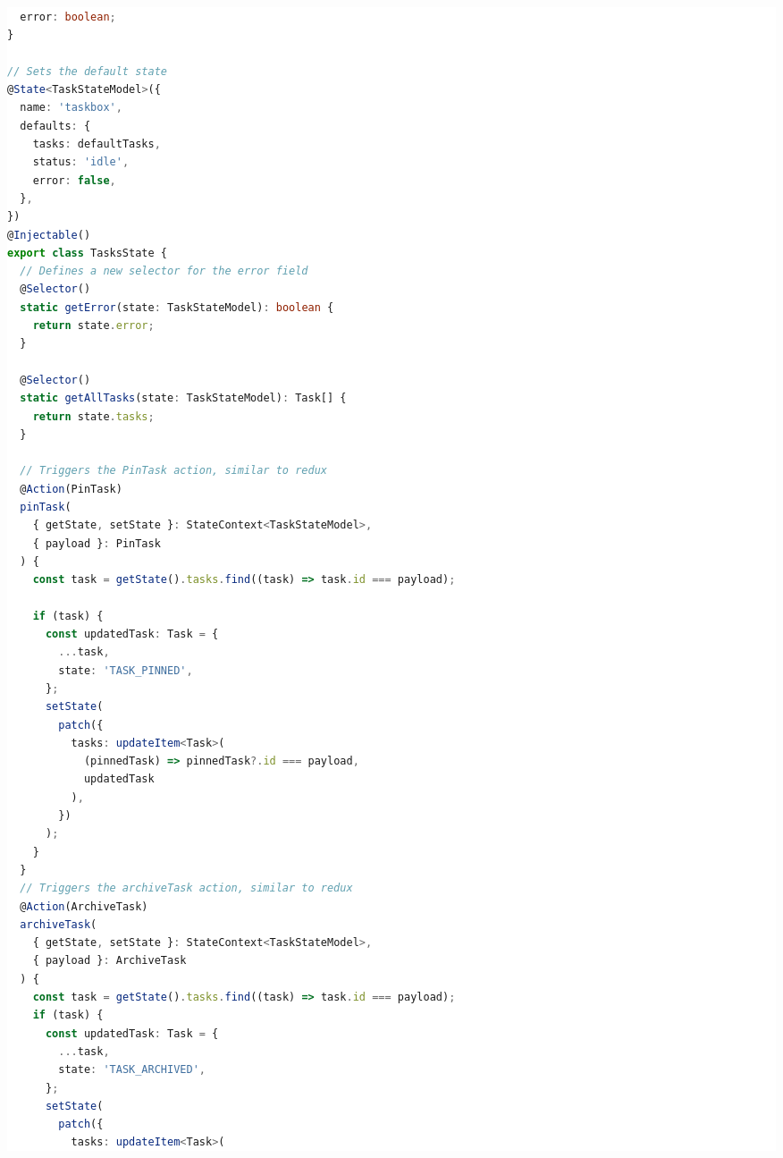 ```ts:title=src/app/state/task.state.ts
  error: boolean;
}

// Sets the default state
@State<TaskStateModel>({
  name: 'taskbox',
  defaults: {
    tasks: defaultTasks,
    status: 'idle',
    error: false,
  },
})
@Injectable()
export class TasksState {
  // Defines a new selector for the error field
  @Selector()
  static getError(state: TaskStateModel): boolean {
    return state.error;
  }

  @Selector()
  static getAllTasks(state: TaskStateModel): Task[] {
    return state.tasks;
  }

  // Triggers the PinTask action, similar to redux
  @Action(PinTask)
  pinTask(
    { getState, setState }: StateContext<TaskStateModel>,
    { payload }: PinTask
  ) {
    const task = getState().tasks.find((task) => task.id === payload);

    if (task) {
      const updatedTask: Task = {
        ...task,
        state: 'TASK_PINNED',
      };
      setState(
        patch({
          tasks: updateItem<Task>(
            (pinnedTask) => pinnedTask?.id === payload,
            updatedTask
          ),
        })
      );
    }
  }
  // Triggers the archiveTask action, similar to redux
  @Action(ArchiveTask)
  archiveTask(
    { getState, setState }: StateContext<TaskStateModel>,
    { payload }: ArchiveTask
  ) {
    const task = getState().tasks.find((task) => task.id === payload);
    if (task) {
      const updatedTask: Task = {
        ...task,
        state: 'TASK_ARCHIVED',
      };
      setState(
        patch({
          tasks: updateItem<Task>(
```